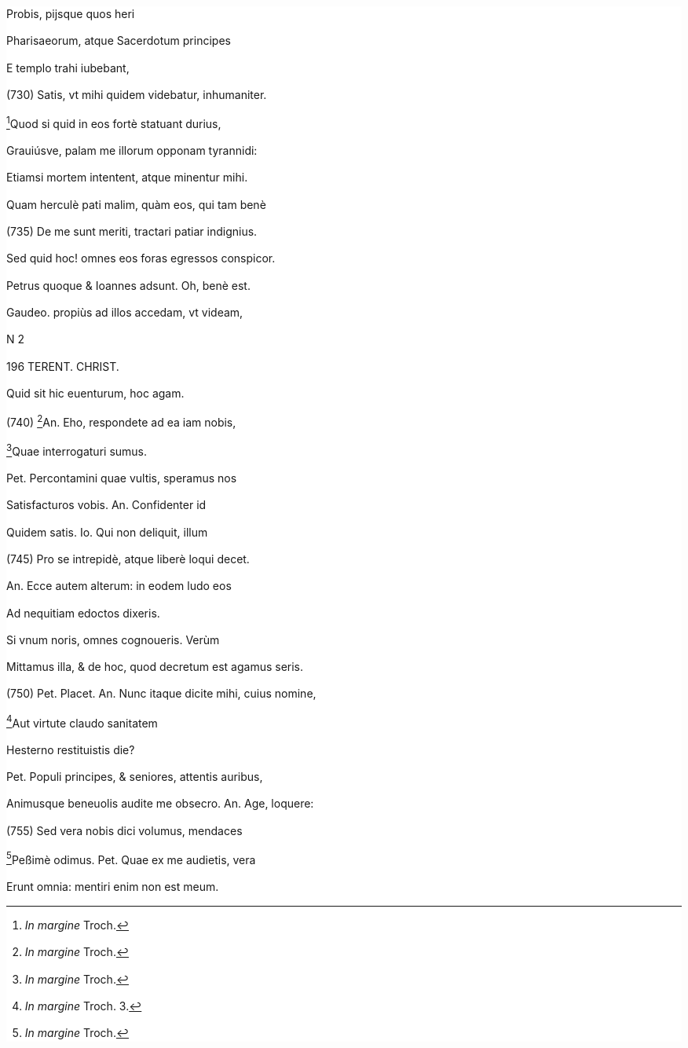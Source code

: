 Probis, pijsque quos heri

Pharisaeorum, atque Sacerdotum principes

E templo trahi iubebant,

\(730\) Satis, vt mihi quidem videbatur, inhumaniter.

[^93]Quod si quid in eos fortè statuant durius,

Grauiúsve, palam me illorum opponam tyrannidi:

Etiamsi mortem intentent, atque minentur mihi.

Quam herculè pati malim, quàm eos, qui tam benè

\(735\) De me sunt meriti, tractari patiar indignius.

Sed quid hoc! omnes eos foras egressos conspicor.

Petrus quoque & Ioannes adsunt. Oh, benè est.

Gaudeo. propiùs ad illos accedam, vt videam,

N 2

196 TERENT. CHRIST.

Quid sit hic euenturum, hoc agam.

\(740\) [^94]An. Eho, respondete ad ea iam nobis,

[^95]Quae interrogaturi sumus.

Pet. Percontamini quae vultis, speramus nos

Satisfacturos vobis. An. Confidenter id

Quidem satis. Io. Qui non deliquit, illum

\(745\) Pro se intrepidè, atque liberè loqui decet.

An. Ecce autem alterum: in eodem ludo eos

Ad nequitiam edoctos dixeris.

Si vnum noris, omnes cognoueris. Verùm

Mittamus illa, & de hoc, quod decretum est agamus seris.

\(750\) Pet. Placet. An. Nunc itaque dicite mihi, cuius nomine,

[^96]Aut virtute claudo sanitatem

Hesterno restituistis die?

Pet. Populi principes, & seniores, attentis auribus,

Animusque beneuolis audite me obsecro. An. Age, loquere:

\(755\) Sed vera nobis dici volumus, mendaces

[^97]Peßimè odimus. Pet. Quae ex me audietis, vera

Erunt omnia: mentiri enim non est meum.


[^1]: *In margine* Troch.
[^2]: *In margine* Troch.
[^3]: *In margine* Troch.
[^4]: *In margine* Troch.
[^5]: *In margine* Troch.
[^6]: *In margine* Troch.
[^7]: *In margine* Troch.
[^8]: *In margine* Troch.
[^9]: *In margine* Troch.
[^10]: *In margine* Troch.
[^11]: *In margine* Troch.
[^12]: *In margine* Troch.
[^13]: *In margine* Troch. 2.
[^14]: *In margine* Troch.
[^15]: *In margine* Troch.
[^16]: *In margine* Troch.
[^17]: *In margine* Troch.
[^18]: *In margine* Troch.
[^19]: *In margine* Troch.
[^20]: *In margine* Troch.
[^21]: *In margine* Troch.
[^22]: *In margine* Troch.
[^23]: *In margine* Troch.
[^24]: *In margine* Troch.
[^25]: *In margine* Troch.
[^26]: *In margine* Troch. 3.
[^27]: *In margine* Troch.
[^28]: *In margine* Troch.
[^29]: *In margine* Troch.
[^30]: *In margine* Troch.
[^31]: *In margine* Troch. 2.
[^32]: *In margine* Troch.
[^33]: *In margine* Troch.
[^34]: *In margine* Troch.
[^35]: *In margine* Troch.
[^36]: *In margine* Troch. 2.
[^37]: *In margine* Troch.
[^38]: *In margine* Troch.
[^39]: *In margine* Troch.
[^40]: *In margine* Troch.
[^41]: *In margine* Troch.
[^42]: *In margine* Troch.
[^43]: *In margine* Troch.
[^44]: *In margine* Troch.
[^45]: *In margine* Troch. 3.
[^46]: *In margine* Troch.
[^47]: *In margine* Troch.
[^48]: *In margine* Troch. 2.
[^49]: *In margine* Troch. 2.
[^50]: *In margine* Troch.
[^51]: *In margine* Troch.
[^52]: *In margine* Troch.
[^53]: *In margine* Troch.
[^54]: *In margine* Troch.
[^55]: *In margine* Troch.
[^56]: *In margine* Troch.
[^57]: *In margine* Troch. 2.
[^58]: *In margine* Troch.
[^59]: *In margine* Troch.
[^60]: *In margine* Troch. 3.
[^61]: *In margine* Troch.
[^62]: *In margine* Troch. 2.
[^63]: *In margine* Troch.
[^64]: *In margine* Troch.
[^65]: *In margine* Troch.
[^66]: *In margine* Troch.
[^67]: *In margine* Troch.
[^68]: *In margine* Troch. 2.
[^69]: *In margine* Troch.
[^70]: *In margine* Troch. 2.
[^71]: *In margine* Troch.
[^72]: *In margine* Troch.
[^73]: *In margine* Troch.
[^74]: *In margine* Troch.
[^75]: *In margine* Troch.
[^76]: *In margine* Troch.
[^77]: *In margine* Troch.
[^78]: *In margine* Troch. 2.
[^79]: *In margine* Troch.
[^80]: *In margine* Troch.
[^81]: *In margine* Troch.
[^82]: *In margine* Troch.
[^83]: *In margine* Troch.
[^84]: *In margine* Troch.
[^85]: *In margine* Troch. 2.
[^86]: *In margine* Troch.
[^87]: *In margine* Troch. 2.
[^88]: *In margine* Troch.
[^89]: *In margine* Troch.
[^90]: *In margine* Troch.
[^91]: *In margine* Troch.
[^92]: *In margine* Troch.
[^93]: *In margine* Troch.
[^94]: *In margine* Troch.
[^95]: *In margine* Troch.
[^96]: *In margine* Troch. 3.
[^97]: *In margine* Troch.
[^98]: *In margine* Troch.
[^99]: *In margine* Troch. 2.
[^100]: *In margine* Troch.
[^101]: *In margine* Troch. 2.
[^102]: *In margine* Troch. 2.
[^103]: *In margine* Troch.
[^104]: *In margine* Troch.
[^105]: *In margine* Troch.
[^106]: *In margine* Troch.
[^107]: *In margine* Troch.
[^108]: *In margine* Troch.
[^109]: *In margine* Troch.
[^110]: *In margine* Troch.
[^111]: *In margine* Troch. 2.
[^112]: *In margine* Troch.
[^113]: *In margine* Troch.
[^114]: *In margine* Troch. 3.
[^115]: *In margine* Troch.
[^116]: *In margine* Troch. 2.
[^117]: *In margine* Troch. 4.
[^118]: *In margine* Troch.
[^119]: *In margine* Troch.
[^120]: *In margine* Troch.
[^121]: *In margine* Troch.
[^122]: *In margine* Troch.
[^123]: *In margine* Troch.
[^124]: *In margine* Troch. 2.
[^125]: *In margine* Troch.
[^126]: *In margine* Troch. 4.
[^127]: *In margine* Troch.
[^128]: *In margine* Troch.
[^129]: *In margine* Troch.
[^130]: *In margine* Troch.
[^131]: *In margine* Troch.
